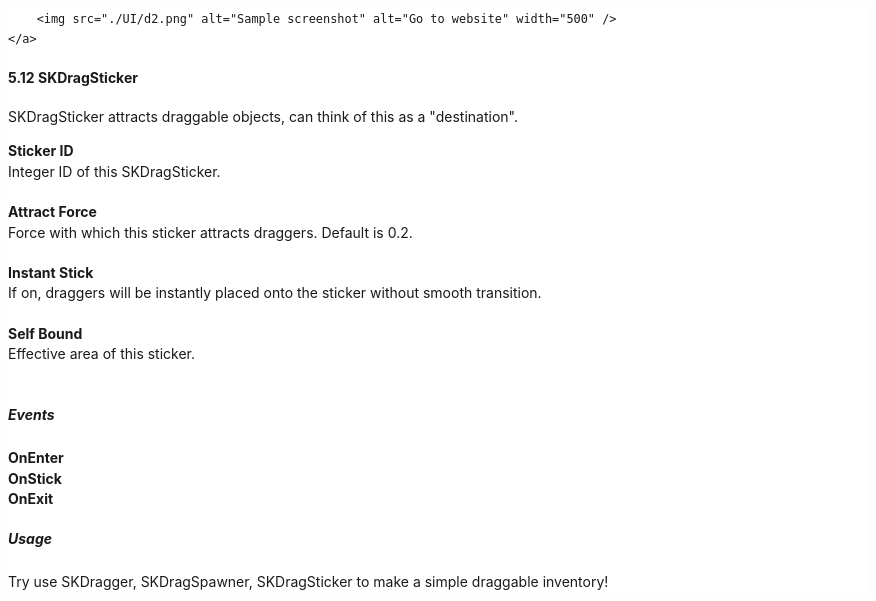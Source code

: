         <img src="./UI/d2.png" alt="Sample screenshot" alt="Go to website" width="500" />
    </a>
</div></div></div>

#### 5.12 SKDragSticker
SKDragSticker attracts draggable objects, can think of this as a "destination".<br>
<div class="row">
  <div class="columnTall">
  <b>Sticker ID</b> 
  <br>Integer ID of this SKDragSticker.<br>
  <br>
  <b>Attract Force</b> 
  <br>Force with which this sticker attracts draggers. Default is 0.2.<br>
  <br>
  <b>Instant Stick</b> 
  <br>If on, draggers will be instantly placed onto the sticker without smooth transition.<br>
  <br>
  <b>Self Bound</b> 
  <br>Effective area of this sticker.<br>
  <br>
  <h5>Events</h5>
  <b>OnEnter</b><br>
  <b>OnStick</b><br>
  <b>OnExit</b><br>
  <h5>Usage</h5>
  Try use SKDragger, SKDragSpawner, SKDragSticker to make a simple draggable inventory!
  </div>
  <div class="columnTall">
  <div align="center">
